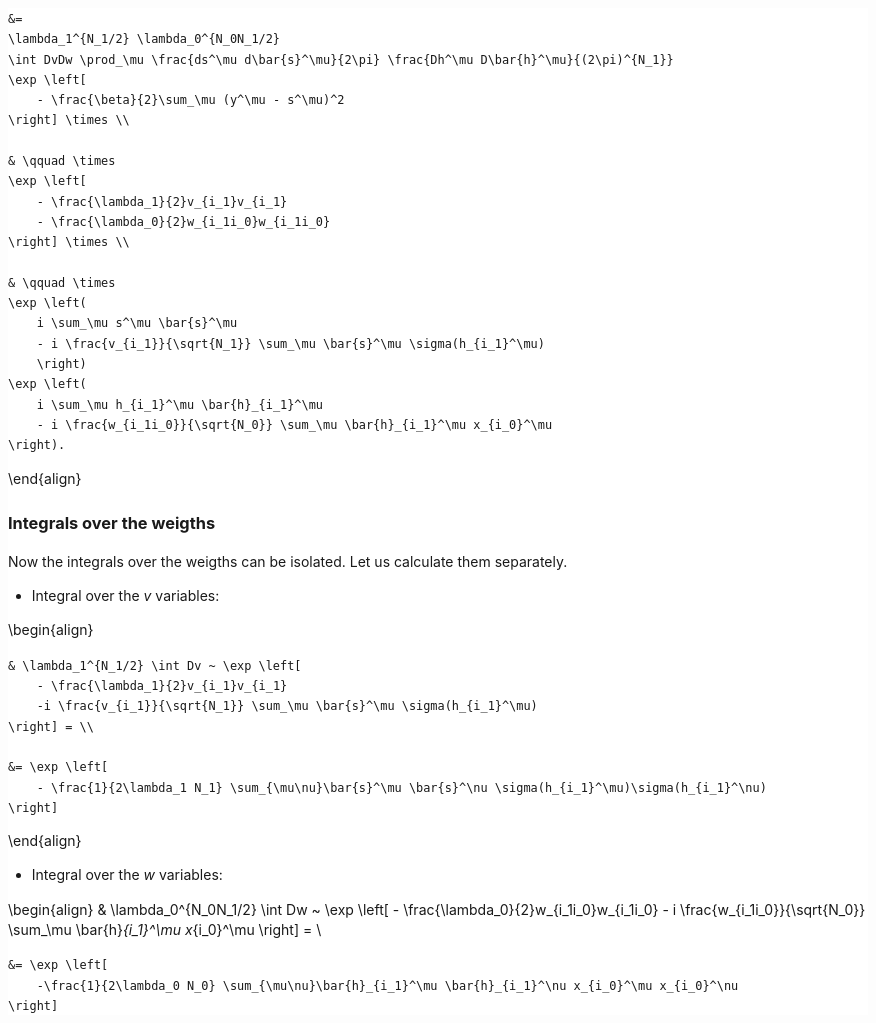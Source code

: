     &= 
    \lambda_1^{N_1/2} \lambda_0^{N_0N_1/2}
    \int DvDw \prod_\mu \frac{ds^\mu d\bar{s}^\mu}{2\pi} \frac{Dh^\mu D\bar{h}^\mu}{(2\pi)^{N_1}}
    \exp \left[
        - \frac{\beta}{2}\sum_\mu (y^\mu - s^\mu)^2
    \right] \times \\

    & \qquad \times 
    \exp \left[
        - \frac{\lambda_1}{2}v_{i_1}v_{i_1}
        - \frac{\lambda_0}{2}w_{i_1i_0}w_{i_1i_0}
    \right] \times \\
    
    & \qquad \times 
    \exp \left(
        i \sum_\mu s^\mu \bar{s}^\mu 
        - i \frac{v_{i_1}}{\sqrt{N_1}} \sum_\mu \bar{s}^\mu \sigma(h_{i_1}^\mu)
        \right) 
    \exp \left(
        i \sum_\mu h_{i_1}^\mu \bar{h}_{i_1}^\mu 
        - i \frac{w_{i_1i_0}}{\sqrt{N_0}} \sum_\mu \bar{h}_{i_1}^\mu x_{i_0}^\mu
    \right).    

\end{align}


### Integrals over the weigths

Now the integrals over the weigths can be isolated. Let us calculate them separately.

- Integral over the $v$ variables:

\begin{align}
    
    & \lambda_1^{N_1/2} \int Dv ~ \exp \left[
        - \frac{\lambda_1}{2}v_{i_1}v_{i_1} 
        -i \frac{v_{i_1}}{\sqrt{N_1}} \sum_\mu \bar{s}^\mu \sigma(h_{i_1}^\mu)
    \right] = \\
    
    &= \exp \left[ 
        - \frac{1}{2\lambda_1 N_1} \sum_{\mu\nu}\bar{s}^\mu \bar{s}^\nu \sigma(h_{i_1}^\mu)\sigma(h_{i_1}^\nu)
    \right]

\end{align}


- Integral over the $w$ variables:

\begin{align}
    & \lambda_0^{N_0N_1/2} \int Dw ~ \exp \left[
        - \frac{\lambda_0}{2}w_{i_1i_0}w_{i_1i_0}
        - i \frac{w_{i_1i_0}}{\sqrt{N_0}} \sum_\mu \bar{h}_{i_1}^\mu x_{i_0}^\mu 
    \right] = \\

    &= \exp \left[ 
        -\frac{1}{2\lambda_0 N_0} \sum_{\mu\nu}\bar{h}_{i_1}^\mu \bar{h}_{i_1}^\nu x_{i_0}^\mu x_{i_0}^\nu 
    \right]
